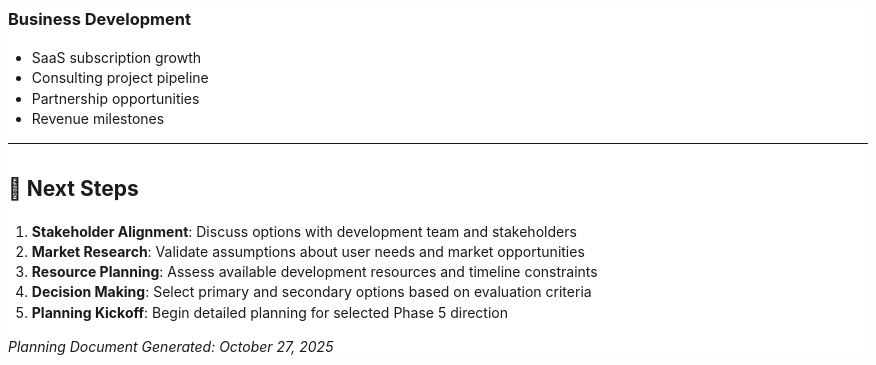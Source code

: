 ### **Business Development**
- SaaS subscription growth
- Consulting project pipeline
- Partnership opportunities
- Revenue milestones

---

## 🎯 **Next Steps**

1. **Stakeholder Alignment**: Discuss options with development team and stakeholders
2. **Market Research**: Validate assumptions about user needs and market opportunities
3. **Resource Planning**: Assess available development resources and timeline constraints
4. **Decision Making**: Select primary and secondary options based on evaluation criteria
5. **Planning Kickoff**: Begin detailed planning for selected Phase 5 direction

*Planning Document Generated: October 27, 2025*